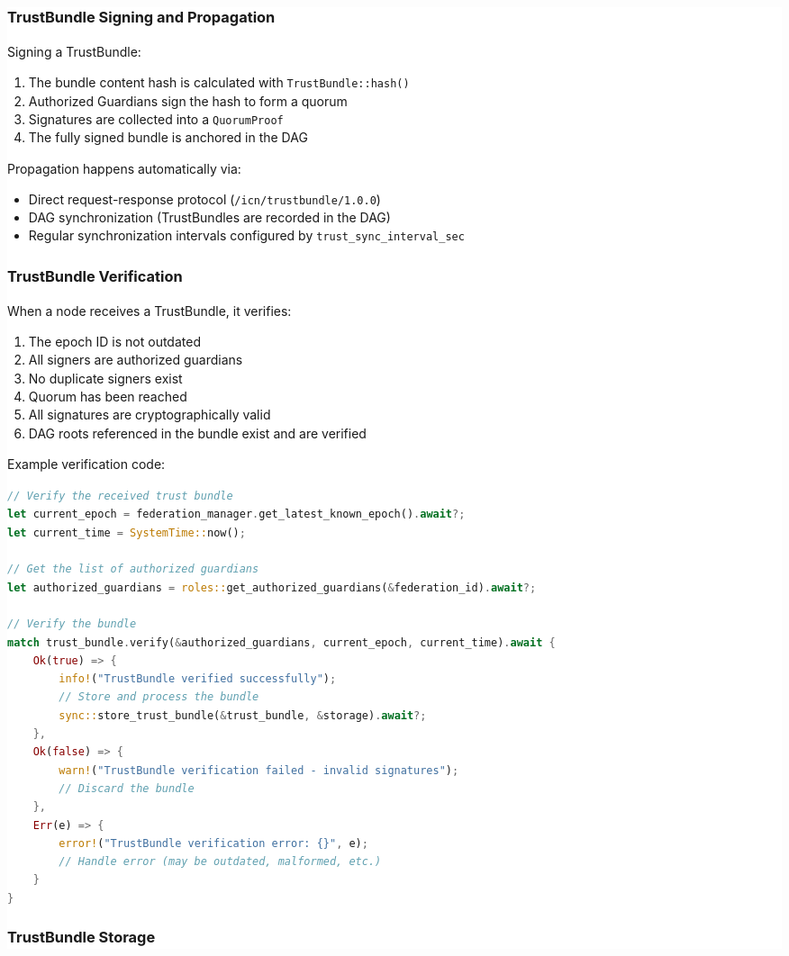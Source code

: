 ### TrustBundle Signing and Propagation

Signing a TrustBundle:

1. The bundle content hash is calculated with `TrustBundle::hash()`
2. Authorized Guardians sign the hash to form a quorum
3. Signatures are collected into a `QuorumProof`
4. The fully signed bundle is anchored in the DAG

Propagation happens automatically via:

- Direct request-response protocol (`/icn/trustbundle/1.0.0`)
- DAG synchronization (TrustBundles are recorded in the DAG)
- Regular synchronization intervals configured by `trust_sync_interval_sec`

### TrustBundle Verification

When a node receives a TrustBundle, it verifies:

1. The epoch ID is not outdated
2. All signers are authorized guardians 
3. No duplicate signers exist
4. Quorum has been reached
5. All signatures are cryptographically valid
6. DAG roots referenced in the bundle exist and are verified

Example verification code:

```rust
// Verify the received trust bundle
let current_epoch = federation_manager.get_latest_known_epoch().await?;
let current_time = SystemTime::now();

// Get the list of authorized guardians
let authorized_guardians = roles::get_authorized_guardians(&federation_id).await?;

// Verify the bundle
match trust_bundle.verify(&authorized_guardians, current_epoch, current_time).await {
    Ok(true) => {
        info!("TrustBundle verified successfully");
        // Store and process the bundle
        sync::store_trust_bundle(&trust_bundle, &storage).await?;
    },
    Ok(false) => {
        warn!("TrustBundle verification failed - invalid signatures");
        // Discard the bundle
    },
    Err(e) => {
        error!("TrustBundle verification error: {}", e);
        // Handle error (may be outdated, malformed, etc.)
    }
}
```

### TrustBundle Storage

